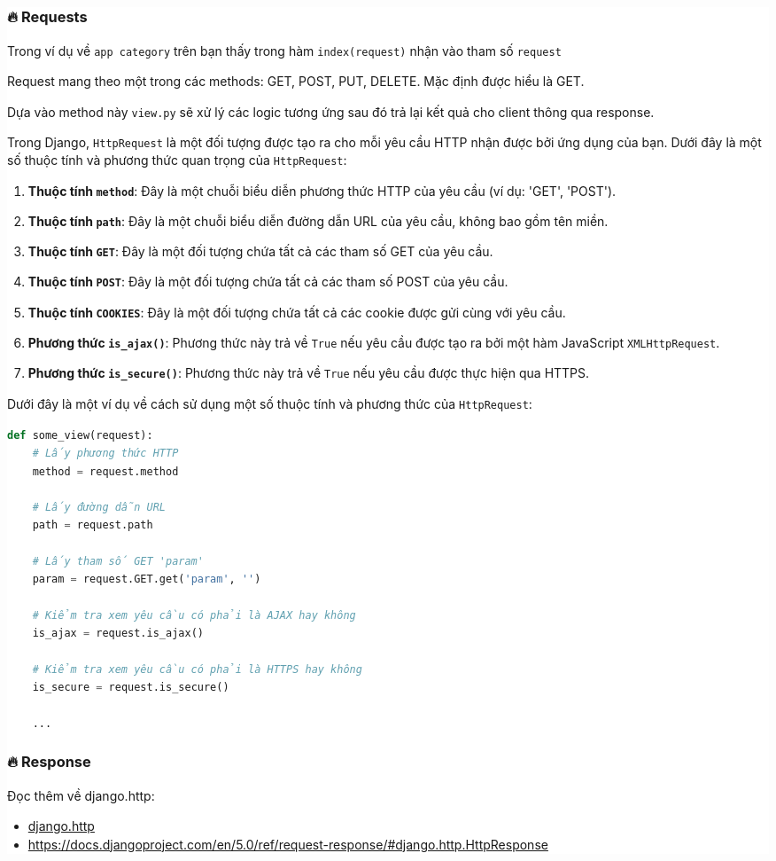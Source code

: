 
### 🔥 Requests

Trong ví dụ về `app category` trên bạn thấy trong hàm `index(request)` nhận vào tham số `request`

Request mang theo một trong các methods: GET, POST, PUT, DELETE. Mặc định được hiểu là GET.

Dựa vào method này `view.py` sẽ xử lý các logic tương ứng sau đó trả lại kết quả cho client thông qua response.

Trong Django, `HttpRequest` là một đối tượng được tạo ra cho mỗi yêu cầu HTTP nhận được bởi ứng dụng của bạn. Dưới đây là một số thuộc tính và phương thức quan trọng của `HttpRequest`:

1. **Thuộc tính `method`**: Đây là một chuỗi biểu diễn phương thức HTTP của yêu cầu (ví dụ: 'GET', 'POST').

2. **Thuộc tính `path`**: Đây là một chuỗi biểu diễn đường dẫn URL của yêu cầu, không bao gồm tên miền.

3. **Thuộc tính `GET`**: Đây là một đối tượng chứa tất cả các tham số GET của yêu cầu.

4. **Thuộc tính `POST`**: Đây là một đối tượng chứa tất cả các tham số POST của yêu cầu.

5. **Thuộc tính `COOKIES`**: Đây là một đối tượng chứa tất cả các cookie được gửi cùng với yêu cầu.

6. **Phương thức `is_ajax()`**: Phương thức này trả về `True` nếu yêu cầu được tạo ra bởi một hàm JavaScript `XMLHttpRequest`.

7. **Phương thức `is_secure()`**: Phương thức này trả về `True` nếu yêu cầu được thực hiện qua HTTPS.

Dưới đây là một ví dụ về cách sử dụng một số thuộc tính và phương thức của `HttpRequest`:

```python
def some_view(request):
    # Lấy phương thức HTTP
    method = request.method

    # Lấy đường dẫn URL
    path = request.path

    # Lấy tham số GET 'param'
    param = request.GET.get('param', '')

    # Kiểm tra xem yêu cầu có phải là AJAX hay không
    is_ajax = request.is_ajax()

    # Kiểm tra xem yêu cầu có phải là HTTPS hay không
    is_secure = request.is_secure()

    ...
```

### 🔥 Response

Đọc thêm về django.http:
- [django.http](django.http.md)
- https://docs.djangoproject.com/en/5.0/ref/request-response/#django.http.HttpResponse
